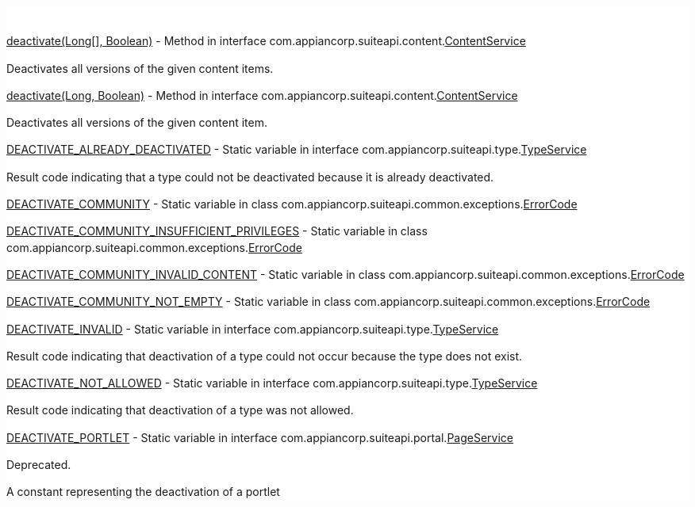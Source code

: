  

[deactivate(Long\[\], Boolean)](com/appiancorp/suiteapi/content/ContentService.html#deactivate\(java.lang.Long%5B%5D,java.lang.Boolean\)) - Method in interface com.appiancorp.suiteapi.content.[ContentService](com/appiancorp/suiteapi/content/ContentService.html "interface in com.appiancorp.suiteapi.content")

Deactivates all versions of the given content items.

[deactivate(Long, Boolean)](com/appiancorp/suiteapi/content/ContentService.html#deactivate\(java.lang.Long,java.lang.Boolean\)) - Method in interface com.appiancorp.suiteapi.content.[ContentService](com/appiancorp/suiteapi/content/ContentService.html "interface in com.appiancorp.suiteapi.content")

Deactivates all versions of the given content item.

[DEACTIVATE\_ALREADY\_DEACTIVATED](com/appiancorp/suiteapi/type/TypeService.html#DEACTIVATE_ALREADY_DEACTIVATED) - Static variable in interface com.appiancorp.suiteapi.type.[TypeService](com/appiancorp/suiteapi/type/TypeService.html "interface in com.appiancorp.suiteapi.type")

Result code indicating that a type could not be deactivated because it is already deactivated.

[DEACTIVATE\_COMMUNITY](com/appiancorp/suiteapi/common/exceptions/ErrorCode.html#DEACTIVATE_COMMUNITY) - Static variable in class com.appiancorp.suiteapi.common.exceptions.[ErrorCode](com/appiancorp/suiteapi/common/exceptions/ErrorCode.html "class in com.appiancorp.suiteapi.common.exceptions")

[DEACTIVATE\_COMMUNITY\_INSUFFICIENT\_PRIVILEGES](com/appiancorp/suiteapi/common/exceptions/ErrorCode.html#DEACTIVATE_COMMUNITY_INSUFFICIENT_PRIVILEGES) - Static variable in class com.appiancorp.suiteapi.common.exceptions.[ErrorCode](com/appiancorp/suiteapi/common/exceptions/ErrorCode.html "class in com.appiancorp.suiteapi.common.exceptions")

[DEACTIVATE\_COMMUNITY\_INVALID\_CONTENT](com/appiancorp/suiteapi/common/exceptions/ErrorCode.html#DEACTIVATE_COMMUNITY_INVALID_CONTENT) - Static variable in class com.appiancorp.suiteapi.common.exceptions.[ErrorCode](com/appiancorp/suiteapi/common/exceptions/ErrorCode.html "class in com.appiancorp.suiteapi.common.exceptions")

[DEACTIVATE\_COMMUNITY\_NOT\_EMPTY](com/appiancorp/suiteapi/common/exceptions/ErrorCode.html#DEACTIVATE_COMMUNITY_NOT_EMPTY) - Static variable in class com.appiancorp.suiteapi.common.exceptions.[ErrorCode](com/appiancorp/suiteapi/common/exceptions/ErrorCode.html "class in com.appiancorp.suiteapi.common.exceptions")

[DEACTIVATE\_INVALID](com/appiancorp/suiteapi/type/TypeService.html#DEACTIVATE_INVALID) - Static variable in interface com.appiancorp.suiteapi.type.[TypeService](com/appiancorp/suiteapi/type/TypeService.html "interface in com.appiancorp.suiteapi.type")

Result code indicating that deactivation of a type could not occur because the type does not exist.

[DEACTIVATE\_NOT\_ALLOWED](com/appiancorp/suiteapi/type/TypeService.html#DEACTIVATE_NOT_ALLOWED) - Static variable in interface com.appiancorp.suiteapi.type.[TypeService](com/appiancorp/suiteapi/type/TypeService.html "interface in com.appiancorp.suiteapi.type")

Result code indicating that deactivation of a type was not allowed.

[DEACTIVATE\_PORTLET](com/appiancorp/suiteapi/portal/PageService.html#DEACTIVATE_PORTLET) - Static variable in interface com.appiancorp.suiteapi.portal.[PageService](com/appiancorp/suiteapi/portal/PageService.html "interface in com.appiancorp.suiteapi.portal")

Deprecated.

A constant representing the deactivation of a portlet
